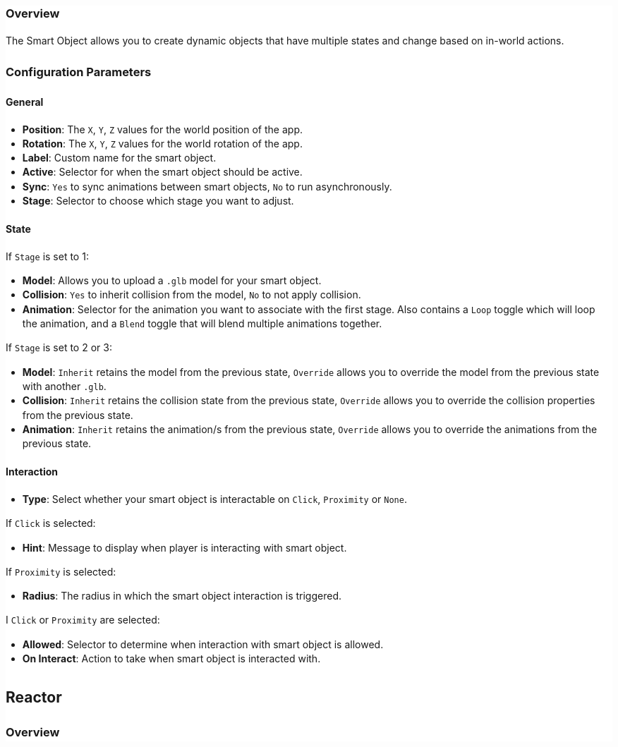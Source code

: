 ### Overview

The Smart Object allows you to create dynamic objects that have multiple states and change based on in-world actions.

### Configuration Parameters

#### General

- **Position**: The `X`, `Y`, `Z` values for the world position of the app.
- **Rotation**: The `X`, `Y`, `Z` values for the world rotation of the app.
- **Label**: Custom name for the smart object.
- **Active**: Selector for when the smart object should be active.
- **Sync**: `Yes` to sync animations between smart objects, `No` to run asynchronously.
- **Stage**: Selector to choose which stage you want to adjust.

#### State

If `Stage` is set to 1:

- **Model**: Allows you to upload a `.glb` model for your smart object.
- **Collision**: `Yes` to inherit collision from the model, `No` to not apply collision.
- **Animation**: Selector for the animation you want to associate with the first stage. Also contains a `Loop` toggle which will loop the animation, and a `Blend` toggle that will blend multiple animations together.

If `Stage` is set to 2 or 3:

- **Model**: `Inherit` retains the model from the previous state, `Override` allows you to override the model from the previous state with another `.glb`.
- **Collision**: `Inherit` retains the collision state from the previous state, `Override` allows you to override the collision properties from the previous state.
- **Animation**: `Inherit` retains the animation/s from the previous state, `Override` allows you to override the animations from the previous state.

#### Interaction

- **Type**: Select whether your smart object is interactable on `Click`, `Proximity` or `None`.

If `Click` is selected:

- **Hint**: Message to display when player is interacting with smart object.

If `Proximity` is selected:

- **Radius**: The radius in which the smart object interaction is triggered.

I `Click` or `Proximity` are selected:

- **Allowed**: Selector to determine when interaction with smart object is allowed.
- **On Interact**: Action to take when smart object is interacted with.

## Reactor

### Overview
